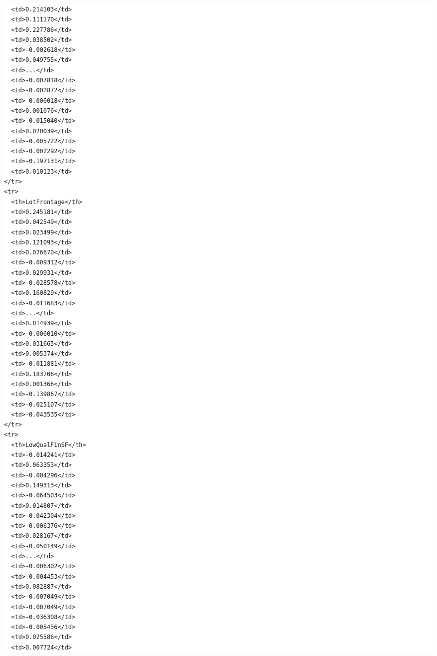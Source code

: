      <td>0.214103</td>
      <td>0.111170</td>
      <td>0.227786</td>
      <td>0.038502</td>
      <td>-0.002618</td>
      <td>0.049755</td>
      <td>...</td>
      <td>-0.007818</td>
      <td>-0.002872</td>
      <td>-0.006018</td>
      <td>0.001076</td>
      <td>-0.015040</td>
      <td>0.020039</td>
      <td>-0.005722</td>
      <td>-0.002292</td>
      <td>-0.197131</td>
      <td>0.010123</td>
    </tr>
    <tr>
      <th>LotFrontage</th>
      <td>0.245181</td>
      <td>0.042549</td>
      <td>0.023499</td>
      <td>0.121093</td>
      <td>0.076670</td>
      <td>-0.009312</td>
      <td>0.029931</td>
      <td>-0.028578</td>
      <td>0.160829</td>
      <td>-0.011683</td>
      <td>...</td>
      <td>0.014939</td>
      <td>-0.006010</td>
      <td>0.031665</td>
      <td>0.005374</td>
      <td>-0.011881</td>
      <td>0.183706</td>
      <td>0.001366</td>
      <td>-0.139867</td>
      <td>-0.025107</td>
      <td>-0.043535</td>
    </tr>
    <tr>
      <th>LowQualFinSF</th>
      <td>-0.014241</td>
      <td>0.063353</td>
      <td>-0.004296</td>
      <td>0.149313</td>
      <td>-0.064503</td>
      <td>0.014807</td>
      <td>-0.042304</td>
      <td>-0.006376</td>
      <td>0.028167</td>
      <td>-0.050149</td>
      <td>...</td>
      <td>-0.006302</td>
      <td>-0.004453</td>
      <td>0.082887</td>
      <td>-0.007049</td>
      <td>-0.007049</td>
      <td>-0.036308</td>
      <td>-0.005456</td>
      <td>0.025586</td>
      <td>0.007724</td>